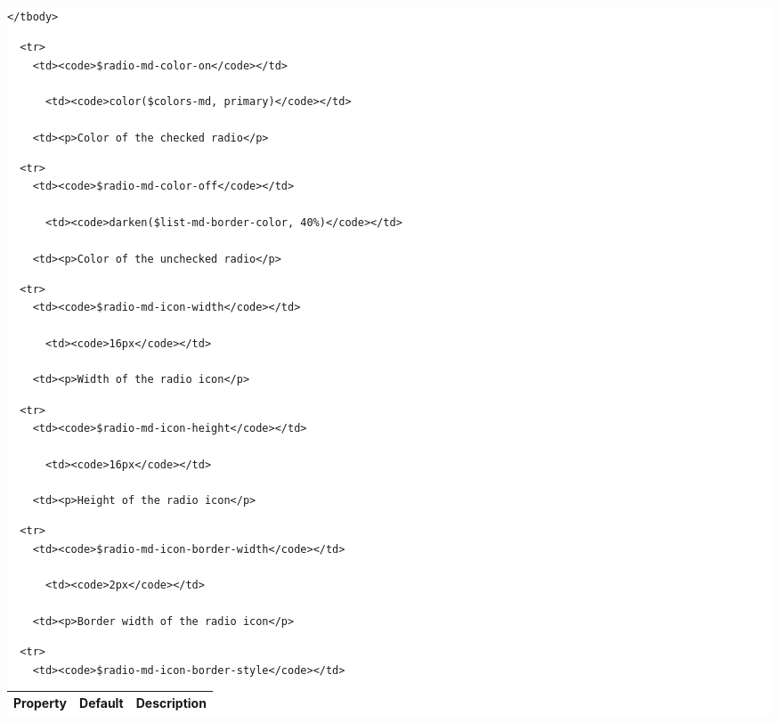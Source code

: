     </tbody>
  </table>

  <table ng-show="active === 'md'" id="sass-md" class="table param-table" style="margin:0;">
    <thead>
      <tr>
        <th>Property</th>
        <th>Default</th>
        <th>Description</th>
      </tr>
    </thead>
    <tbody>

      <tr>
        <td><code>$radio-md-color-on</code></td>

          <td><code>color($colors-md, primary)</code></td>

        <td><p>Color of the checked radio</p>
</td>
      </tr>

      <tr>
        <td><code>$radio-md-color-off</code></td>

          <td><code>darken($list-md-border-color, 40%)</code></td>

        <td><p>Color of the unchecked radio</p>
</td>
      </tr>

      <tr>
        <td><code>$radio-md-icon-width</code></td>

          <td><code>16px</code></td>

        <td><p>Width of the radio icon</p>
</td>
      </tr>

      <tr>
        <td><code>$radio-md-icon-height</code></td>

          <td><code>16px</code></td>

        <td><p>Height of the radio icon</p>
</td>
      </tr>

      <tr>
        <td><code>$radio-md-icon-border-width</code></td>

          <td><code>2px</code></td>

        <td><p>Border width of the radio icon</p>
</td>
      </tr>

      <tr>
        <td><code>$radio-md-icon-border-style</code></td>
